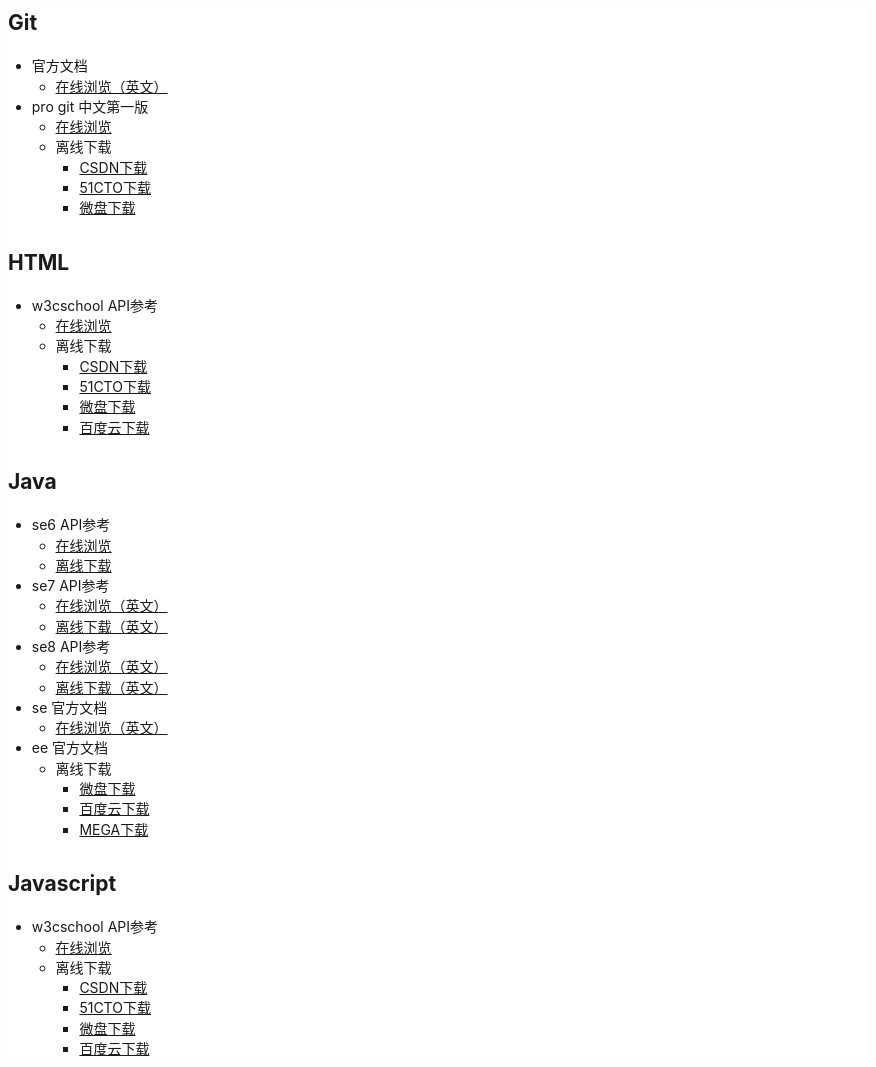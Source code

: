## Git ##

+ 官方文档
  + [在线浏览（英文）](http://git-scm.com/doc)
+ pro git 中文第一版
  + [在线浏览](http://git-scm.com/book/zh/v1)
  + 离线下载
    + [CSDN下载](http://download.csdn.net/detail/wizardforcel/8582235)
    + [51CTO下载](http://down.51cto.com/data/2037756)
    + [微盘下载](http://vdisk.weibo.com/s/aADaW4YROIDx9)

## HTML ##

+ w3cschool API参考
  + [在线浏览](http://www.w3cschool.cc/tags/html-reference.html)
  + 离线下载
    * [CSDN下载](http://download.csdn.net/detail/wizardforcel/8084901)
    * [51CTO下载](http://down.51cto.com/data/1889715)
    * [微盘下载](http://vdisk.weibo.com/s/qybb07EH0XlBR)
    * [百度云下载](http://pan.baidu.com/s/1eQ2Esro)

## Java ##

+ se6 API参考
  + [在线浏览](http://dlc.sun.com.edgesuite.net/jdk/jdk-api-localizations/jdk-api-zh-cn/publish/1.6.0/html/zh_CN/api/index.html)
  + [离线下载](http://www.pc6.com/softview/SoftView_74643.html)
+ se7 API参考
  + [在线浏览（英文）](http://docs.oracle.com/javase/7/docs/api/)
  + [离线下载（英文）](http://kapeli.com/docset_links)
+ se8 API参考
  + [在线浏览（英文）](http://docs.oracle.com/javase/8/docs/api/)
  + [离线下载（英文）](http://kapeli.com/docset_links)
+ se 官方文档
  + [在线浏览（英文）](https://docs.oracle.com/javase/tutorial/)
+ ee 官方文档
  + 离线下载
    + [微盘下载](http://vdisk.weibo.com/s/aADaW4YROsm7u)
    + [百度云下载](http://pan.baidu.com/s/1hq29Lqc)
    + [MEGA下载](https://mega.co.nz/#!GJECzDaK!TIqwEK6NbkYIvP93HWXHPoHVo9u0wuP_NmtzBsXPrJQ)

## Javascript ##

+ w3cschool API参考
  + [在线浏览](http://www.w3cschool.cc/jsref/jsref-tutorial.html)
  + 离线下载
    * [CSDN下载](http://download.csdn.net/detail/wizardforcel/8000335)
    * [51CTO下载](http://down.51cto.com/data/1879731)
    * [微盘下载](http://vdisk.weibo.com/s/qybb07EH0XlBU)
    * [百度云下载](http://pan.baidu.com/s/1i3kXrvB)
